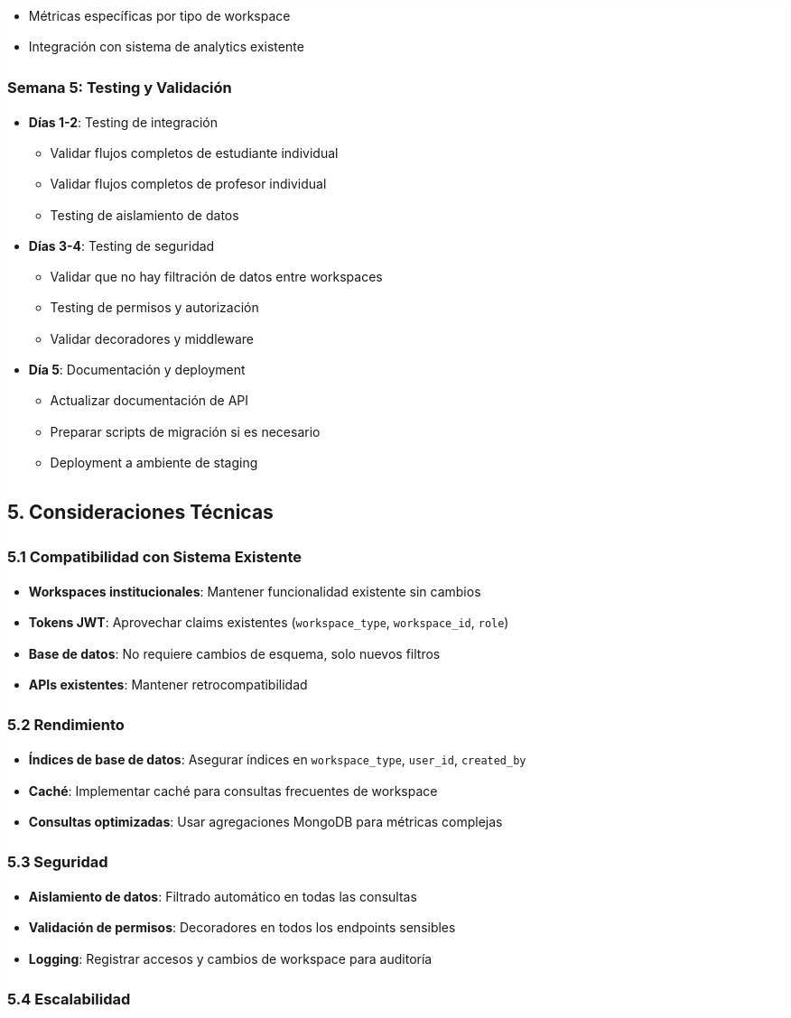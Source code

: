   * Métricas específicas por tipo de workspace

  * Integración con sistema de analytics existente

### Semana 5: Testing y Validación

* **Días 1-2**: Testing de integración

  * Validar flujos completos de estudiante individual

  * Validar flujos completos de profesor individual

  * Testing de aislamiento de datos

* **Días 3-4**: Testing de seguridad

  * Validar que no hay filtración de datos entre workspaces

  * Testing de permisos y autorización

  * Validar decoradores y middleware

* **Día 5**: Documentación y deployment

  * Actualizar documentación de API

  * Preparar scripts de migración si es necesario

  * Deployment a ambiente de staging

## 5. Consideraciones Técnicas

### 5.1 Compatibilidad con Sistema Existente

* **Workspaces institucionales**: Mantener funcionalidad existente sin cambios

* **Tokens JWT**: Aprovechar claims existentes (`workspace_type`, `workspace_id`, `role`)

* **Base de datos**: No requiere cambios de esquema, solo nuevos filtros

* **APIs existentes**: Mantener retrocompatibilidad

### 5.2 Rendimiento

* **Índices de base de datos**: Asegurar índices en `workspace_type`, `user_id`, `created_by`

* **Caché**: Implementar caché para consultas frecuentes de workspace

* **Consultas optimizadas**: Usar agregaciones MongoDB para métricas complejas

### 5.3 Seguridad

* **Aislamiento de datos**: Filtrado automático en todas las consultas

* **Validación de permisos**: Decoradores en todos los endpoints sensibles

* **Logging**: Registrar accesos y cambios de workspace para auditoría

### 5.4 Escalabilidad
